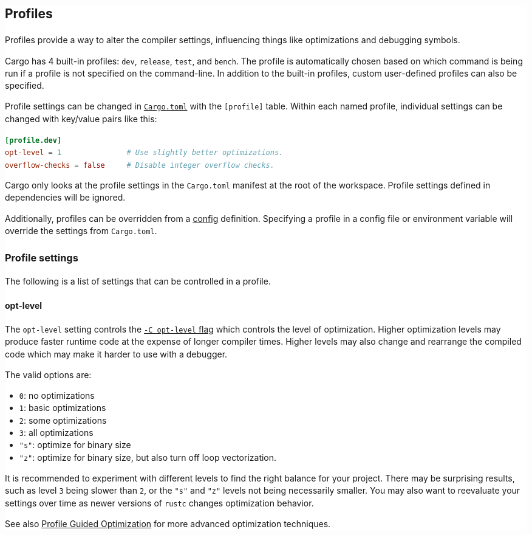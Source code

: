 ## Profiles

Profiles provide a way to alter the compiler settings, influencing things like
optimizations and debugging symbols.

Cargo has 4 built-in profiles: `dev`, `release`, `test`, and `bench`. The
profile is automatically chosen based on which command is being run if a
profile is not specified on the command-line. In addition to the built-in
profiles, custom user-defined profiles can also be specified.

Profile settings can be changed in [`Cargo.toml`](manifest.md) with the
`[profile]` table. Within each named profile, individual settings can be changed
with key/value pairs like this:

```toml
[profile.dev]
opt-level = 1               # Use slightly better optimizations.
overflow-checks = false     # Disable integer overflow checks.
```

Cargo only looks at the profile settings in the `Cargo.toml` manifest at the
root of the workspace. Profile settings defined in dependencies will be
ignored.

Additionally, profiles can be overridden from a [config] definition.
Specifying a profile in a config file or environment variable will override
the settings from `Cargo.toml`.

[config]: config.md

### Profile settings

The following is a list of settings that can be controlled in a profile.

#### opt-level

The `opt-level` setting controls the [`-C opt-level` flag] which controls the level
of optimization. Higher optimization levels may produce faster runtime code at
the expense of longer compiler times. Higher levels may also change and
rearrange the compiled code which may make it harder to use with a debugger.

The valid options are:

* `0`: no optimizations
* `1`: basic optimizations
* `2`: some optimizations
* `3`: all optimizations
* `"s"`: optimize for binary size
* `"z"`: optimize for binary size, but also turn off loop vectorization.

It is recommended to experiment with different levels to find the right
balance for your project. There may be surprising results, such as level `3`
being slower than `2`, or the `"s"` and `"z"` levels not being necessarily
smaller. You may also want to reevaluate your settings over time as newer
versions of `rustc` changes optimization behavior.

See also [Profile Guided Optimization] for more advanced optimization
techniques.


[`-C opt-level` flag]: ../../rustc/codegen-options/index.html#opt-level
[Profile Guided Optimization]: ../../rustc/profile-guided-optimization.html
[`-C debuginfo` flag]: ../../rustc/codegen-options/index.html#debuginfo
[nightly channel]: ../../book/appendix-07-nightly-rust.html
[`-C split-debuginfo` flag]: ../../rustc/codegen-options/index.html#split-debuginfo
[`-C strip` flag]: ../../rustc/codegen-options/index.html#strip
[`-C debug-assertions` flag]: ../../rustc/codegen-options/index.html#debug-assertions
[conditional compilation]: ../../reference/conditional-compilation.md#debug_assertions
[`debug_assert!` macro]: ../../std/macro.debug_assert.html
[`-C overflow-checks` flag]: ../../rustc/codegen-options/index.html#overflow-checks
[runtime integer overflow]: ../../reference/expressions/operator-expr.md#overflow
[`-C lto` flag]: ../../rustc/codegen-options/index.html#lto
[link time optimizations]: https://llvm.org/docs/LinkTimeOptimization.html
[`-C linker-plugin-lto`]: ../../rustc/codegen-options/index.html#linker-plugin-lto
["thin" LTO]: http://blog.llvm.org/2016/06/thinlto-scalable-and-incremental-lto.html
[`-C panic` flag]: ../../rustc/codegen-options/index.html#panic
[`panic-abort-tests`]: unstable.md#panic-abort-tests
[`-C incremental` flag]: ../../rustc/codegen-options/index.html#incremental
[environment variable]: environment-variables.md
[`build.incremental`]: config.md#buildincremental
[`-C codegen-units` flag]: ../../rustc/codegen-options/index.html#codegen-units
[`-C rpath` flag]: ../../rustc/codegen-options/index.html#rpath
[`rpath`]: https://en.wikipedia.org/wiki/Rpath
[`target` directory]: ../guide/build-cache.md
[`cargo bench`]: ../commands/cargo-bench.md
[`cargo build`]: ../commands/cargo-build.md
[`cargo check`]: ../commands/cargo-check.md
[`cargo install`]: ../commands/cargo-install.md
[`cargo run`]: ../commands/cargo-run.md
[`cargo rustc`]: ../commands/cargo-rustc.md
[`cargo test`]: ../commands/cargo-test.md
[nalgebra]: https://crates.io/crates/nalgebra